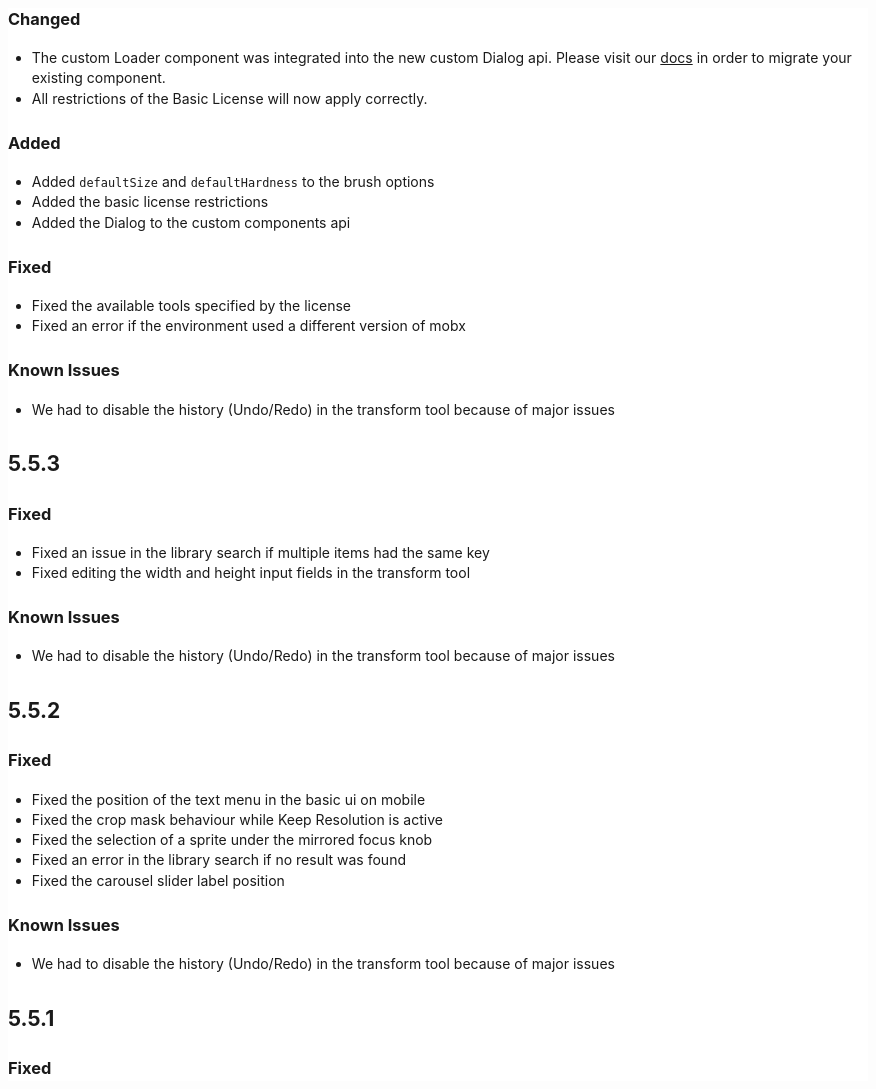 ### Changed

- The custom Loader component was integrated into the new custom Dialog api. Please visit our [docs](https://docs.photoeditorsdk.com/guides/html5/v5_6/customization/component) in order to migrate your existing component.
- All restrictions of the Basic License will now apply correctly.

### Added

- Added `defaultSize` and `defaultHardness` to the brush options
- Added the basic license restrictions
- Added the Dialog to the custom components api

### Fixed

- Fixed the available tools specified by the license
- Fixed an error if the environment used a different version of mobx

### Known Issues

- We had to disable the history (Undo/Redo) in the transform tool because of major issues

## 5.5.3

### Fixed

- Fixed an issue in the library search if multiple items had the same key
- Fixed editing the width and height input fields in the transform tool

### Known Issues

- We had to disable the history (Undo/Redo) in the transform tool because of major issues

## 5.5.2

### Fixed

- Fixed the position of the text menu in the basic ui on mobile
- Fixed the crop mask behaviour while Keep Resolution is active
- Fixed the selection of a sprite under the mirrored focus knob
- Fixed an error in the library search if no result was found
- Fixed the carousel slider label position

### Known Issues

- We had to disable the history (Undo/Redo) in the transform tool because of major issues

## 5.5.1

### Fixed
